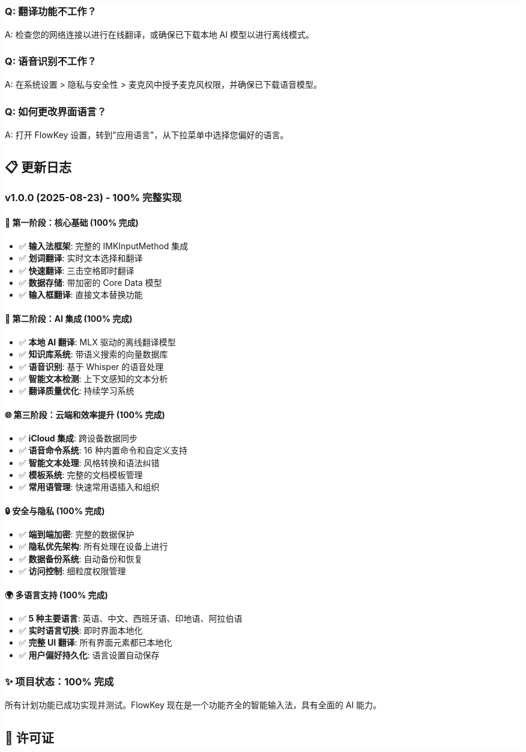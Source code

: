 ### Q: 翻译功能不工作？
A: 检查您的网络连接以进行在线翻译，或确保已下载本地 AI 模型以进行离线模式。

### Q: 语音识别不工作？
A: 在系统设置 > 隐私与安全性 > 麦克风中授予麦克风权限，并确保已下载语音模型。

### Q: 如何更改界面语言？
A: 打开 FlowKey 设置，转到"应用语言"，从下拉菜单中选择您偏好的语言。

## 📋 更新日志

### v1.0.0 (2025-08-23) - **100% 完整实现**
#### 🎯 第一阶段：核心基础 (100% 完成)
- ✅ **输入法框架**: 完整的 IMKInputMethod 集成
- ✅ **划词翻译**: 实时文本选择和翻译
- ✅ **快速翻译**: 三击空格即时翻译
- ✅ **数据存储**: 带加密的 Core Data 模型
- ✅ **输入框翻译**: 直接文本替换功能

#### 🚀 第二阶段：AI 集成 (100% 完成)
- ✅ **本地 AI 翻译**: MLX 驱动的离线翻译模型
- ✅ **知识库系统**: 带语义搜索的向量数据库
- ✅ **语音识别**: 基于 Whisper 的语音处理
- ✅ **智能文本检测**: 上下文感知的文本分析
- ✅ **翻译质量优化**: 持续学习系统

#### 🌐 第三阶段：云端和效率提升 (100% 完成)
- ✅ **iCloud 集成**: 跨设备数据同步
- ✅ **语音命令系统**: 16 种内置命令和自定义支持
- ✅ **智能文本处理**: 风格转换和语法纠错
- ✅ **模板系统**: 完整的文档模板管理
- ✅ **常用语管理**: 快速常用语插入和组织

#### 🔒 安全与隐私 (100% 完成)
- ✅ **端到端加密**: 完整的数据保护
- ✅ **隐私优先架构**: 所有处理在设备上进行
- ✅ **数据备份系统**: 自动备份和恢复
- ✅ **访问控制**: 细粒度权限管理

#### 🌍 多语言支持 (100% 完成)
- ✅ **5 种主要语言**: 英语、中文、西班牙语、印地语、阿拉伯语
- ✅ **实时语言切换**: 即时界面本地化
- ✅ **完整 UI 翻译**: 所有界面元素都已本地化
- ✅ **用户偏好持久化**: 语言设置自动保存

### ✨ 项目状态：**100% 完成**
所有计划功能已成功实现并测试。FlowKey 现在是一个功能齐全的智能输入法，具有全面的 AI 能力。

## 📄 许可证
